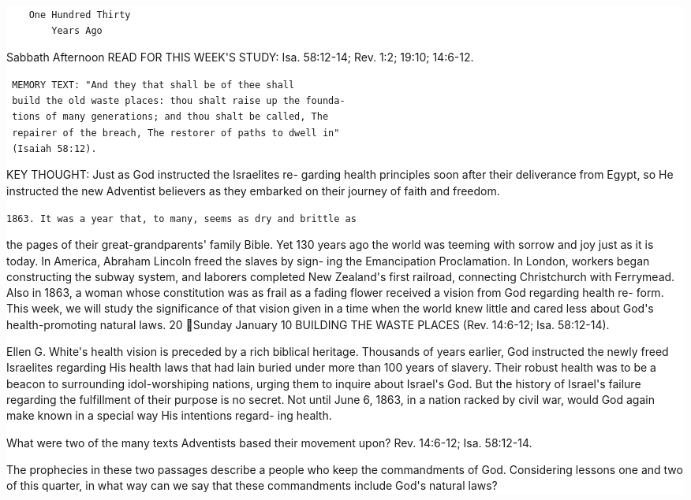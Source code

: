         One Hundred Thirty
            Years Ago




Sabbath Afternoon
READ FOR THIS WEEK'S STUDY: Isa. 58:12-14; Rev. 1:2;
19:10; 14:6-12.

     MEMORY TEXT: "And they that shall be of thee shall
     build the old waste places: thou shalt raise up the founda-
     tions of many generations; and thou shalt be called, The
     repairer of the breach, The restorer of paths to dwell in"
     (Isaiah 58:12).

  KEY THOUGHT: Just as God instructed the Israelites re-
garding health principles soon after their deliverance from
Egypt, so He instructed the new Adventist believers as they
embarked on their journey of faith and freedom.

    1863. It was a year that, to many, seems as dry and brittle as
the pages of their great-grandparents' family Bible. Yet 130
years ago the world was teeming with sorrow and joy just as it
is today. In America, Abraham Lincoln freed the slaves by sign-
ing the Emancipation Proclamation. In London, workers began
constructing the subway system, and laborers completed New
Zealand's first railroad, connecting Christchurch with Ferrymead.
    Also in 1863, a woman whose constitution was as frail as a
fading flower received a vision from God regarding health re-
form. This week, we will study the significance of that vision
given in a time when the world knew little and cared less about
God's health-promoting natural laws.
20
Sunday                                        January 10
BUILDING THE WASTE PLACES (Rev. 14:6-12; Isa. 58:12-14).

   Ellen G. White's health vision is preceded by a rich biblical
heritage. Thousands of years earlier, God instructed the newly
freed Israelites regarding His health laws that had lain buried
under more than 100 years of slavery. Their robust health was
to be a beacon to surrounding idol-worshiping nations, urging
them to inquire about Israel's God. But the history of Israel's
failure regarding the fulfillment of their purpose is no secret.
Not until June 6, 1863, in a nation racked by civil war, would
God again make known in a special way His intentions regard-
ing health.

  What were two of the many texts Adventists based their
movement upon? Rev. 14:6-12; Isa. 58:12-14.


  The prophecies in these two passages describe a people
who keep the commandments of God. Considering lessons
one and two of this quarter, in what way can we say that these
commandments include God's natural laws?
